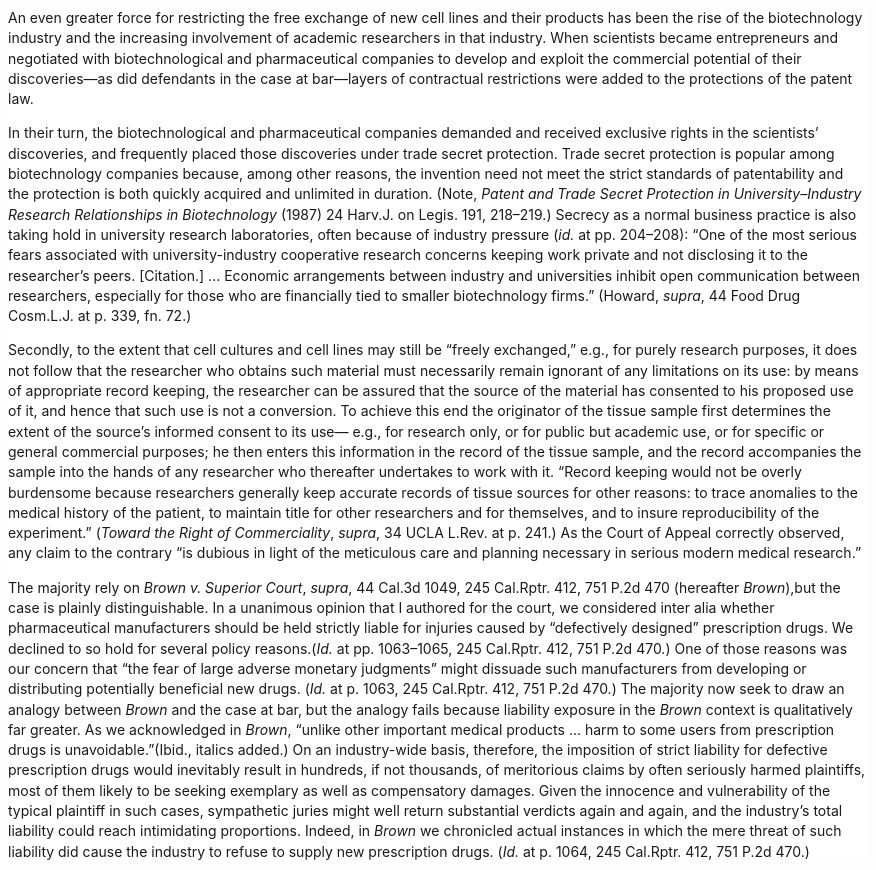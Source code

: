An even greater force for restricting the free exchange of new cell lines and their products has been the rise of the biotechnology industry and the increasing involvement of academic researchers in that industry. When scientists became entrepreneurs and negotiated with biotechnological and pharmaceutical companies to develop and exploit the commercial potential of their discoveries—as did defendants in the case at bar—layers of contractual restrictions were added to the protections of the patent law.

In their turn, the biotechnological and pharmaceutical companies demanded and received exclusive rights in the scientists’ discoveries, and frequently placed those discoveries under trade secret protection. Trade secret protection is popular among biotechnology companies because, among other reasons, the invention need not meet the strict standards of patentability and the protection is both quickly acquired and unlimited in duration. (Note, *Patent and Trade Secret Protection in University–Industry Research Relationships in Biotechnology* (1987) 24 Harv.J. on Legis. 191, 218–219.) Secrecy as a normal business practice is also taking hold in university research laboratories, often because of industry pressure (*id.* at pp. 204–208): “One of the most serious fears associated with university-industry cooperative research concerns keeping work private and not disclosing it to the researcher’s peers. [Citation.] ... Economic arrangements between industry and universities inhibit open communication between researchers, especially for those who are financially tied to smaller biotechnology firms.” (Howard, *supra*, 44 Food Drug Cosm.L.J. at p. 339, fn. 72.)

Secondly, to the extent that cell cultures and cell lines may still be “freely exchanged,” e.g., for purely research purposes, it does not follow that the researcher who obtains such material must necessarily remain ignorant of any limitations on its use: by means of appropriate record keeping, the researcher can be assured that the source of the material has consented to his proposed use of it, and hence that such use is not a conversion. To achieve this end the originator of the tissue sample first determines the extent of the source’s informed consent to its use— e.g., for research only, or for public but academic use, or for specific or general commercial purposes; he then enters this information in the record of the tissue sample, and the record accompanies the sample into the hands of any researcher who thereafter undertakes to work with it. “Record keeping would not be overly burdensome because researchers generally keep accurate records of tissue sources for other reasons: to trace anomalies to the medical history of the patient, to maintain title for other researchers and for themselves, and to insure reproducibility of the experiment.” (*Toward the Right of Commerciality*, *supra*, 34 UCLA L.Rev. at p. 241.) As the Court of Appeal correctly observed, any claim to the contrary “is dubious in light of the meticulous care and planning necessary in serious modern medical research.”

The majority rely on *Brown v. Superior Court*, *supra*, 44 Cal.3d 1049, 245 Cal.Rptr. 412, 751 P.2d 470 (hereafter *Brown*),but the case is plainly distinguishable. In a unanimous opinion that I authored for the court, we considered inter alia whether pharmaceutical manufacturers should be held strictly liable for injuries caused by “defectively designed” prescription drugs. We declined to so hold for several policy reasons.(*Id.* at pp. 1063–1065, 245 Cal.Rptr. 412, 751 P.2d 470.) One of those reasons was our concern that “the fear of large adverse monetary judgments” might dissuade such manufacturers from developing or distributing potentially beneficial new drugs. (*Id.* at p. 1063, 245 Cal.Rptr. 412, 751 P.2d 470.) The majority now seek to draw an analogy between  *Brown* and the case at bar, but the analogy fails because liability exposure in the *Brown* context is qualitatively far greater. As we acknowledged in *Brown*, “unlike other important medical products ... harm to some users from prescription drugs is unavoidable.”(Ibid., italics added.) On an industry-wide basis, therefore, the imposition of strict liability for defective prescription drugs would inevitably result in hundreds, if not thousands, of meritorious claims by often seriously harmed plaintiffs, most of them likely to be seeking exemplary as well as compensatory damages. Given the innocence and vulnerability of the typical plaintiff in such cases, sympathetic juries might well return substantial verdicts again and again, and the industry’s total liability could reach intimidating proportions. Indeed, in *Brown* we chronicled actual instances in which the mere threat of such liability did cause the industry to refuse to supply new prescription drugs. (*Id.* at p. 1064, 245 Cal.Rptr. 412, 751 P.2d 470.)
